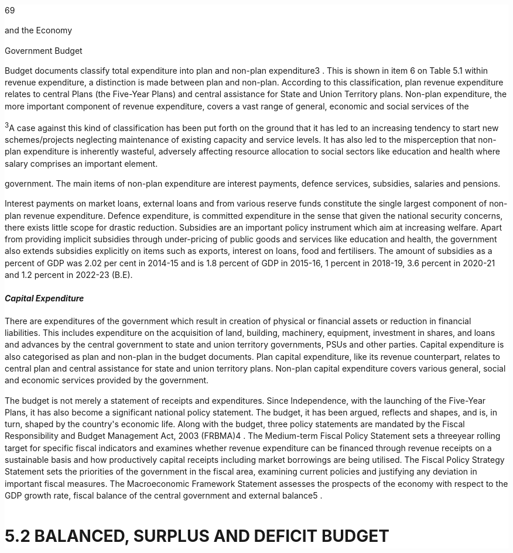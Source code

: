 69

and the Economy

Government Budget

Budget documents classify total expenditure into plan and non-plan expenditure3 . This is shown in item 6 on Table 5.1 within revenue expenditure, a distinction is made between plan and non-plan. According to this classification, plan revenue expenditure relates to central Plans (the Five-Year Plans) and central assistance for State and Union Territory plans. Non-plan expenditure, the more important component of revenue expenditure, covers a vast range of general, economic and social services of the

<sup>3</sup>A case against this kind of classification has been put forth on the ground that it has led to an increasing tendency to start new schemes/projects neglecting maintenance of existing capacity and service levels. It has also led to the misperception that non-plan expenditure is inherently wasteful, adversely affecting resource allocation to social sectors like education and health where salary comprises an important element.

government. The main items of non-plan expenditure are interest payments, defence services, subsidies, salaries and pensions.

Interest payments on market loans, external loans and from various reserve funds constitute the single largest component of non-plan revenue expenditure. Defence expenditure, is committed expenditure in the sense that given the national security concerns, there exists little scope for drastic reduction. Subsidies are an important policy instrument which aim at increasing welfare. Apart from providing implicit subsidies through under-pricing of public goods and services like education and health, the government also extends subsidies explicitly on items such as exports, interest on loans, food and fertilisers. The amount of subsidies as a percent of GDP was 2.02 per cent in 2014-15 and is 1.8 percent of GDP in 2015-16, 1 percent in 2018-19, 3.6 percent in 2020-21 and 1.2 percent in 2022-23 (B.E).

#### *Capital Expenditure*

There are expenditures of the government which result in creation of physical or financial assets or reduction in financial liabilities. This includes expenditure on the acquisition of land, building, machinery, equipment, investment in shares, and loans and advances by the central government to state and union territory governments, PSUs and other parties. Capital expenditure is also categorised as plan and non-plan in the budget documents. Plan capital expenditure, like its revenue counterpart, relates to central plan and central assistance for state and union territory plans. Non-plan capital expenditure covers various general, social and economic services provided by the government.

The budget is not merely a statement of receipts and expenditures. Since Independence, with the launching of the Five-Year Plans, it has also become a significant national policy statement. The budget, it has been argued, reflects and shapes, and is, in turn, shaped by the country's economic life. Along with the budget, three policy statements are mandated by the Fiscal Responsibility and Budget Management Act, 2003 (FRBMA)4 . The Medium-term Fiscal Policy Statement sets a threeyear rolling target for specific fiscal indicators and examines whether revenue expenditure can be financed through revenue receipts on a sustainable basis and how productively capital receipts including market borrowings are being utilised. The Fiscal Policy Strategy Statement sets the priorities of the government in the fiscal area, examining current policies and justifying any deviation in important fiscal measures. The Macroeconomic Framework Statement assesses the prospects of the economy with respect to the GDP growth rate, fiscal balance of the central government and external balance5 .

# 5.2 BALANCED, SURPLUS AND DEFICIT BUDGET
